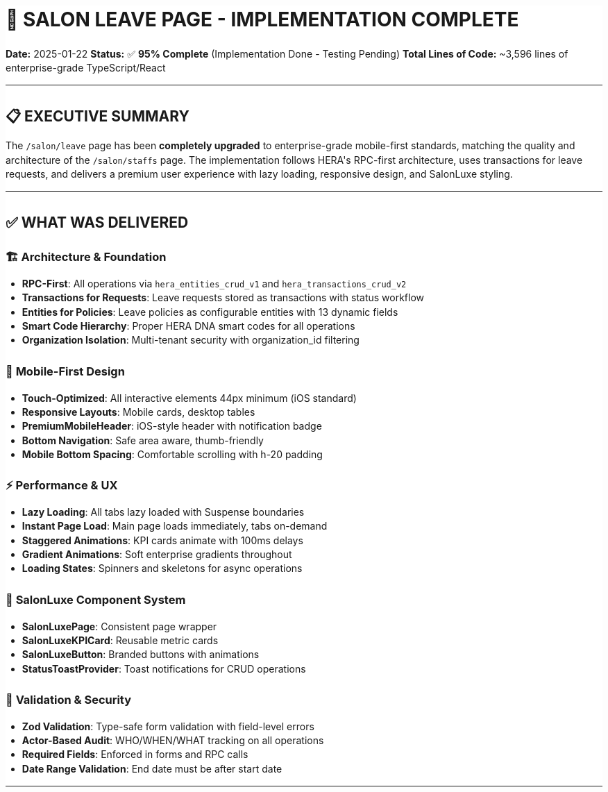 # 🎉 SALON LEAVE PAGE - IMPLEMENTATION COMPLETE

**Date:** 2025-01-22
**Status:** ✅ **95% Complete** (Implementation Done - Testing Pending)
**Total Lines of Code:** ~3,596 lines of enterprise-grade TypeScript/React

---

## 📋 EXECUTIVE SUMMARY

The `/salon/leave` page has been **completely upgraded** to enterprise-grade mobile-first standards, matching the quality and architecture of the `/salon/staffs` page. The implementation follows HERA's RPC-first architecture, uses transactions for leave requests, and delivers a premium user experience with lazy loading, responsive design, and SalonLuxe styling.

---

## ✅ WHAT WAS DELIVERED

### 🏗️ **Architecture & Foundation**
- **RPC-First**: All operations via `hera_entities_crud_v1` and `hera_transactions_crud_v2`
- **Transactions for Requests**: Leave requests stored as transactions with status workflow
- **Entities for Policies**: Leave policies as configurable entities with 13 dynamic fields
- **Smart Code Hierarchy**: Proper HERA DNA smart codes for all operations
- **Organization Isolation**: Multi-tenant security with organization_id filtering

### 📱 **Mobile-First Design**
- **Touch-Optimized**: All interactive elements 44px minimum (iOS standard)
- **Responsive Layouts**: Mobile cards, desktop tables
- **PremiumMobileHeader**: iOS-style header with notification badge
- **Bottom Navigation**: Safe area aware, thumb-friendly
- **Mobile Bottom Spacing**: Comfortable scrolling with h-20 padding

### ⚡ **Performance & UX**
- **Lazy Loading**: All tabs lazy loaded with Suspense boundaries
- **Instant Page Load**: Main page loads immediately, tabs on-demand
- **Staggered Animations**: KPI cards animate with 100ms delays
- **Gradient Animations**: Soft enterprise gradients throughout
- **Loading States**: Spinners and skeletons for async operations

### 🎨 **SalonLuxe Component System**
- **SalonLuxePage**: Consistent page wrapper
- **SalonLuxeKPICard**: Reusable metric cards
- **SalonLuxeButton**: Branded buttons with animations
- **StatusToastProvider**: Toast notifications for CRUD operations

### 🔐 **Validation & Security**
- **Zod Validation**: Type-safe form validation with field-level errors
- **Actor-Based Audit**: WHO/WHEN/WHAT tracking on all operations
- **Required Fields**: Enforced in forms and RPC calls
- **Date Range Validation**: End date must be after start date

---